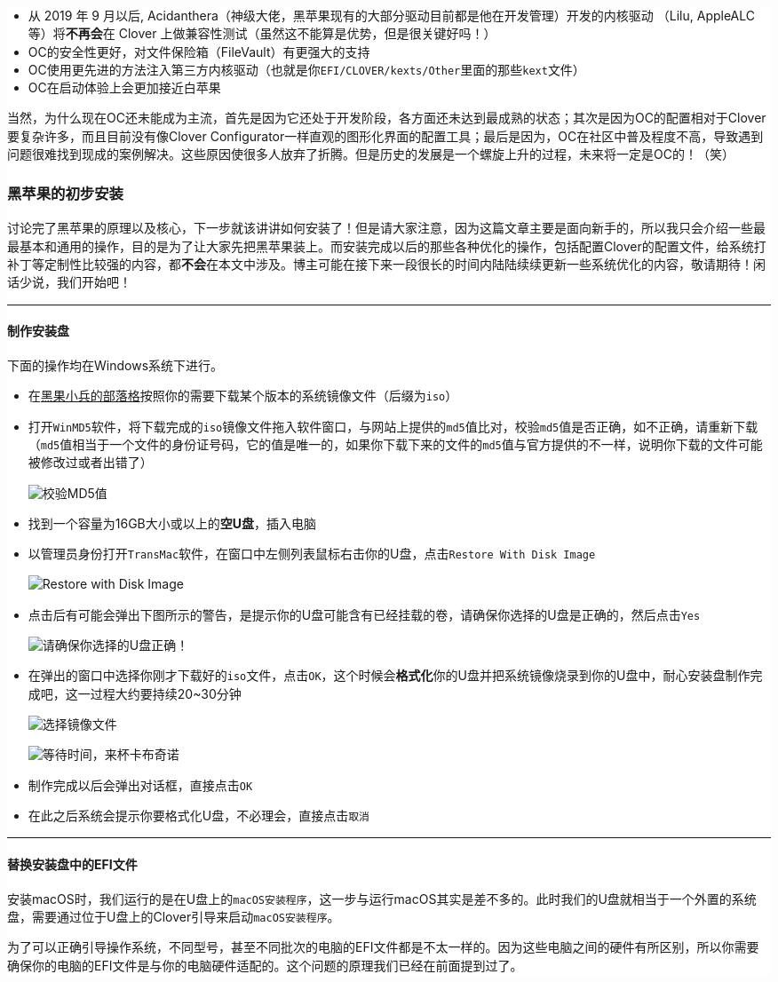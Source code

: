 - 从 2019 年 9 月以后, Acidanthera（神级大佬，黑苹果现有的大部分驱动目前都是他在开发管理）开发的内核驱动 （Lilu, AppleALC 等）将**不再会**在 Clover 上做兼容性测试（虽然这不能算是优势，但是很关键好吗！）
- OC的安全性更好，对文件保险箱（FileVault）有更强大的支持
- OC使用更先进的方法注入第三方内核驱动（也就是你`EFI/CLOVER/kexts/Other`里面的那些`kext`文件）
- OC在启动体验上会更加接近白苹果

当然，为什么现在OC还未能成为主流，首先是因为它还处于开发阶段，各方面还未达到最成熟的状态；其次是因为OC的配置相对于Clover要复杂许多，而且目前没有像Clover Configurator一样直观的图形化界面的配置工具；最后是因为，OC在社区中普及程度不高，导致遇到问题很难找到现成的案例解决。这些原因使很多人放弃了折腾。但是历史的发展是一个螺旋上升的过程，未来将一定是OC的！（笑）

### 黑苹果的初步安装

讨论完了黑苹果的原理以及核心，下一步就该讲讲如何安装了！但是请大家注意，因为这篇文章主要是面向新手的，所以我只会介绍一些最最基本和通用的操作，目的是为了让大家先把黑苹果装上。而安装完成以后的那些各种优化的操作，包括配置Clover的配置文件，给系统打补丁等定制性比较强的内容，都**不会**在本文中涉及。博主可能在接下来一段很长的时间内陆陆续续更新一些系统优化的内容，敬请期待！闲话少说，我们开始吧！

---

#### 制作安装盘

下面的操作均在Windows系统下进行。

- 在[黑果小兵的部落格](https://blog.daliansky.net)按照你的需要下载某个版本的系统镜像文件（后缀为`iso`）

- 打开`WinMD5`软件，将下载完成的`iso`镜像文件拖入软件窗口，与网站上提供的`md5`值比对，校验`md5`值是否正确，如不正确，请重新下载（`md5`值相当于一个文件的身份证号码，它的值是唯一的，如果你下载下来的文件的`md5`值与官方提供的不一样，说明你下载的文件可能被修改过或者出错了）

  ![校验MD5值](F:\新建文件夹\image-20200322163623208.png)

- 找到一个容量为16GB大小或以上的**空U盘**，插入电脑

- 以管理员身份打开`TransMac`软件，在窗口中左侧列表鼠标右击你的U盘，点击`Restore With Disk Image`

  ![Restore with Disk Image](F:\新建文件夹\image-20200322164230903.png)

- 点击后有可能会弹出下图所示的警告，是提示你的U盘可能含有已经挂载的卷，请确保你选择的U盘是正确的，然后点击`Yes`

  ![请确保你选择的U盘正确！](F:\新建文件夹\image-20200322164627959.png)

- 在弹出的窗口中选择你刚才下载好的`iso`文件，点击`OK`，这个时候会**格式化**你的U盘并把系统镜像烧录到你的U盘中，耐心安装盘制作完成吧，这一过程大约要持续20~30分钟

  ![选择镜像文件](F:\新建文件夹\image-20200322164435201.png)

  ![等待时间，来杯卡布奇诺](F:\新建文件夹\image-20200322165214199.png)

- 制作完成以后会弹出对话框，直接点击`OK`

- 在此之后系统会提示你要格式化U盘，不必理会，直接点击`取消`

---

#### 替换安装盘中的EFI文件

安装macOS时，我们运行的是在U盘上的`macOS安装程序`，这一步与运行macOS其实是差不多的。此时我们的U盘就相当于一个外置的系统盘，需要通过位于U盘上的Clover引导来启动`macOS安装程序`。

为了可以正确引导操作系统，不同型号，甚至不同批次的电脑的EFI文件都是不太一样的。因为这些电脑之间的硬件有所区别，所以你需要确保你的电脑的EFI文件是与你的电脑硬件适配的。这个问题的原理我们已经在前面提到过了。
